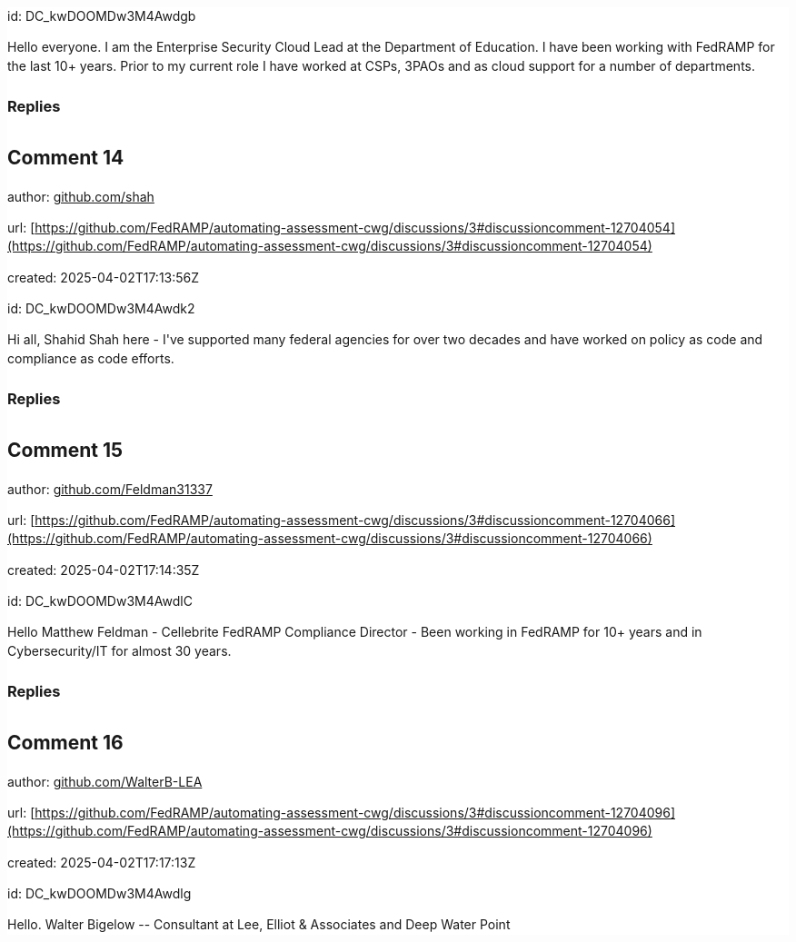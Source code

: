 id: DC_kwDOOMDw3M4Awdgb

Hello everyone. I am the Enterprise Security Cloud Lead at the Department of Education. I have been working with FedRAMP for the last 10+ years. Prior to my current role I have worked at CSPs, 3PAOs and as cloud support for a number of departments.

### Replies



## Comment 14

author: [github.com/shah](https://github.com/shah)

url: [https://github.com/FedRAMP/automating-assessment-cwg/discussions/3#discussioncomment-12704054](https://github.com/FedRAMP/automating-assessment-cwg/discussions/3#discussioncomment-12704054)

created: 2025-04-02T17:13:56Z

id: DC_kwDOOMDw3M4Awdk2

Hi all, Shahid Shah here - I've supported many federal agencies for over two decades and have worked on policy as code and compliance as code efforts. 

### Replies



## Comment 15

author: [github.com/Feldman31337](https://github.com/Feldman31337)

url: [https://github.com/FedRAMP/automating-assessment-cwg/discussions/3#discussioncomment-12704066](https://github.com/FedRAMP/automating-assessment-cwg/discussions/3#discussioncomment-12704066)

created: 2025-04-02T17:14:35Z

id: DC_kwDOOMDw3M4AwdlC

Hello Matthew Feldman - Cellebrite FedRAMP Compliance Director - Been working in FedRAMP for 10+ years and in Cybersecurity/IT for almost 30 years.

### Replies



## Comment 16

author: [github.com/WalterB-LEA](https://github.com/WalterB-LEA)

url: [https://github.com/FedRAMP/automating-assessment-cwg/discussions/3#discussioncomment-12704096](https://github.com/FedRAMP/automating-assessment-cwg/discussions/3#discussioncomment-12704096)

created: 2025-04-02T17:17:13Z

id: DC_kwDOOMDw3M4Awdlg

Hello.  Walter Bigelow --  Consultant at Lee, Elliot & Associates and Deep Water Point
